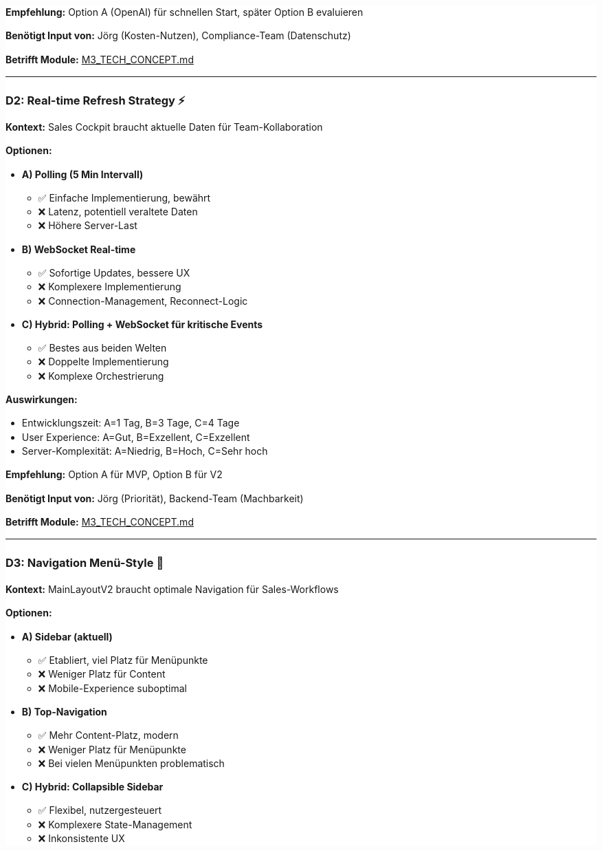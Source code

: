 **Empfehlung:** Option A (OpenAI) für schnellen Start, später Option B evaluieren

**Benötigt Input von:** Jörg (Kosten-Nutzen), Compliance-Team (Datenschutz)

**Betrifft Module:** [M3_TECH_CONCEPT.md](/docs/features/ACTIVE/01_security/M3_TECH_CONCEPT.md)

---

### **D2: Real-time Refresh Strategy** ⚡

**Kontext:** Sales Cockpit braucht aktuelle Daten für Team-Kollaboration

**Optionen:**
- **A) Polling (5 Min Intervall)**
  - ✅ Einfache Implementierung, bewährt
  - ❌ Latenz, potentiell veraltete Daten
  - ❌ Höhere Server-Last

- **B) WebSocket Real-time**
  - ✅ Sofortige Updates, bessere UX
  - ❌ Komplexere Implementierung
  - ❌ Connection-Management, Reconnect-Logic

- **C) Hybrid: Polling + WebSocket für kritische Events**
  - ✅ Bestes aus beiden Welten
  - ❌ Doppelte Implementierung
  - ❌ Komplexe Orchestrierung

**Auswirkungen:**
- Entwicklungszeit: A=1 Tag, B=3 Tage, C=4 Tage
- User Experience: A=Gut, B=Exzellent, C=Exzellent
- Server-Komplexität: A=Niedrig, B=Hoch, C=Sehr hoch

**Empfehlung:** Option A für MVP, Option B für V2

**Benötigt Input von:** Jörg (Priorität), Backend-Team (Machbarkeit)

**Betrifft Module:** [M3_TECH_CONCEPT.md](/docs/features/ACTIVE/01_security/M3_TECH_CONCEPT.md)

---

### **D3: Navigation Menü-Style** 🧭

**Kontext:** MainLayoutV2 braucht optimale Navigation für Sales-Workflows

**Optionen:**
- **A) Sidebar (aktuell)**
  - ✅ Etabliert, viel Platz für Menüpunkte
  - ❌ Weniger Platz für Content
  - ❌ Mobile-Experience suboptimal

- **B) Top-Navigation**
  - ✅ Mehr Content-Platz, modern
  - ❌ Weniger Platz für Menüpunkte
  - ❌ Bei vielen Menüpunkten problematisch

- **C) Hybrid: Collapsible Sidebar**
  - ✅ Flexibel, nutzergesteuert
  - ❌ Komplexere State-Management
  - ❌ Inkonsistente UX

